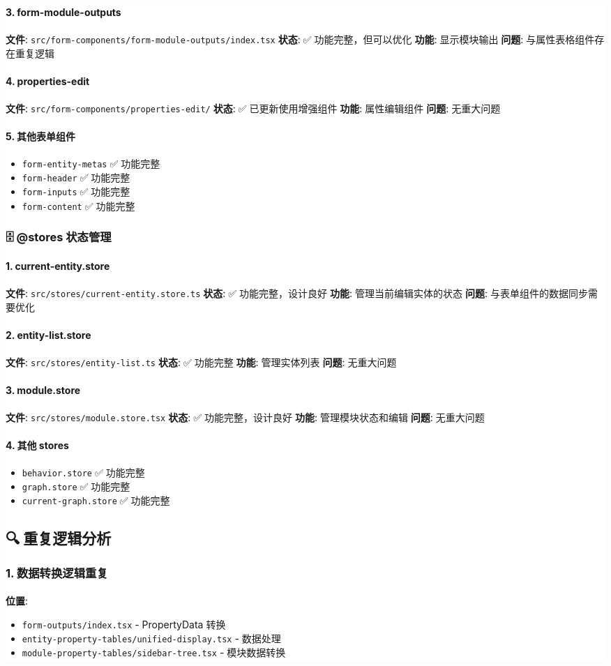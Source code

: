 #### 3. form-module-outputs
**文件**: `src/form-components/form-module-outputs/index.tsx`
**状态**: ✅ 功能完整，但可以优化
**功能**: 显示模块输出
**问题**: 与属性表格组件存在重复逻辑

#### 4. properties-edit
**文件**: `src/form-components/properties-edit/`
**状态**: ✅ 已更新使用增强组件
**功能**: 属性编辑组件
**问题**: 无重大问题

#### 5. 其他表单组件
- `form-entity-metas` ✅ 功能完整
- `form-header` ✅ 功能完整
- `form-inputs` ✅ 功能完整
- `form-content` ✅ 功能完整

### 🗄️ @stores 状态管理

#### 1. current-entity.store
**文件**: `src/stores/current-entity.store.ts`
**状态**: ✅ 功能完整，设计良好
**功能**: 管理当前编辑实体的状态
**问题**: 与表单组件的数据同步需要优化

#### 2. entity-list.store
**文件**: `src/stores/entity-list.ts`
**状态**: ✅ 功能完整
**功能**: 管理实体列表
**问题**: 无重大问题

#### 3. module.store
**文件**: `src/stores/module.store.tsx`
**状态**: ✅ 功能完整，设计良好
**功能**: 管理模块状态和编辑
**问题**: 无重大问题

#### 4. 其他 stores
- `behavior.store` ✅ 功能完整
- `graph.store` ✅ 功能完整
- `current-graph.store` ✅ 功能完整

## 🔍 重复逻辑分析

### 1. 数据转换逻辑重复
**位置**:
- `form-outputs/index.tsx` - PropertyData 转换
- `entity-property-tables/unified-display.tsx` - 数据处理
- `module-property-tables/sidebar-tree.tsx` - 模块数据转换
